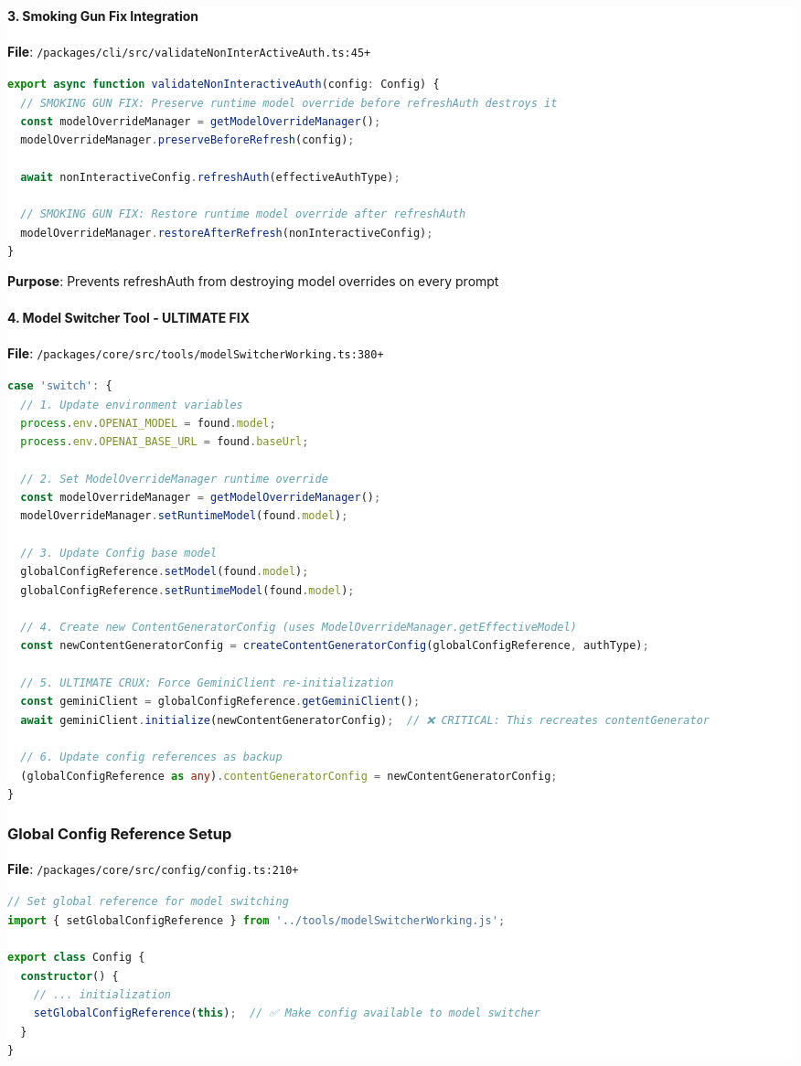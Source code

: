 #### 3. Smoking Gun Fix Integration
**File**: `/packages/cli/src/validateNonInterActiveAuth.ts:45+`  
```typescript
export async function validateNonInteractiveAuth(config: Config) {
  // SMOKING GUN FIX: Preserve runtime model override before refreshAuth destroys it
  const modelOverrideManager = getModelOverrideManager();
  modelOverrideManager.preserveBeforeRefresh(config);
  
  await nonInteractiveConfig.refreshAuth(effectiveAuthType);
  
  // SMOKING GUN FIX: Restore runtime model override after refreshAuth  
  modelOverrideManager.restoreAfterRefresh(nonInteractiveConfig);
}
```
**Purpose**: Prevents refreshAuth from destroying model overrides on every prompt

#### 4. Model Switcher Tool - ULTIMATE FIX
**File**: `/packages/core/src/tools/modelSwitcherWorking.ts:380+`
```typescript
case 'switch': {
  // 1. Update environment variables
  process.env.OPENAI_MODEL = found.model;
  process.env.OPENAI_BASE_URL = found.baseUrl;
  
  // 2. Set ModelOverrideManager runtime override  
  const modelOverrideManager = getModelOverrideManager();
  modelOverrideManager.setRuntimeModel(found.model);
  
  // 3. Update Config base model
  globalConfigReference.setModel(found.model);
  globalConfigReference.setRuntimeModel(found.model);
  
  // 4. Create new ContentGeneratorConfig (uses ModelOverrideManager.getEffectiveModel)
  const newContentGeneratorConfig = createContentGeneratorConfig(globalConfigReference, authType);
  
  // 5. ULTIMATE CRUX: Force GeminiClient re-initialization 
  const geminiClient = globalConfigReference.getGeminiClient();
  await geminiClient.initialize(newContentGeneratorConfig);  // ❌ CRITICAL: This recreates contentGenerator
  
  // 6. Update config references as backup
  (globalConfigReference as any).contentGeneratorConfig = newContentGeneratorConfig;
}
```

### Global Config Reference Setup
**File**: `/packages/core/src/config/config.ts:210+`
```typescript
// Set global reference for model switching
import { setGlobalConfigReference } from '../tools/modelSwitcherWorking.js';

export class Config {
  constructor() {
    // ... initialization
    setGlobalConfigReference(this);  // ✅ Make config available to model switcher
  }
}
```

